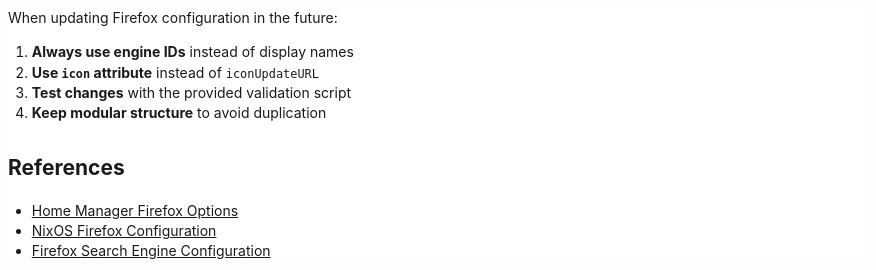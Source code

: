 When updating Firefox configuration in the future:

1. **Always use engine IDs** instead of display names
2. **Use `icon` attribute** instead of `iconUpdateURL`
3. **Test changes** with the provided validation script
4. **Keep modular structure** to avoid duplication

## References

- [Home Manager Firefox Options](https://home-manager-options.extranix.com/?query=firefox)
- [NixOS Firefox Configuration](https://nixos.org/manual/nixos/stable/options.html#opt-programs.firefox)
- [Firefox Search Engine Configuration](https://support.mozilla.org/en-US/kb/add-or-remove-search-engine-firefox)